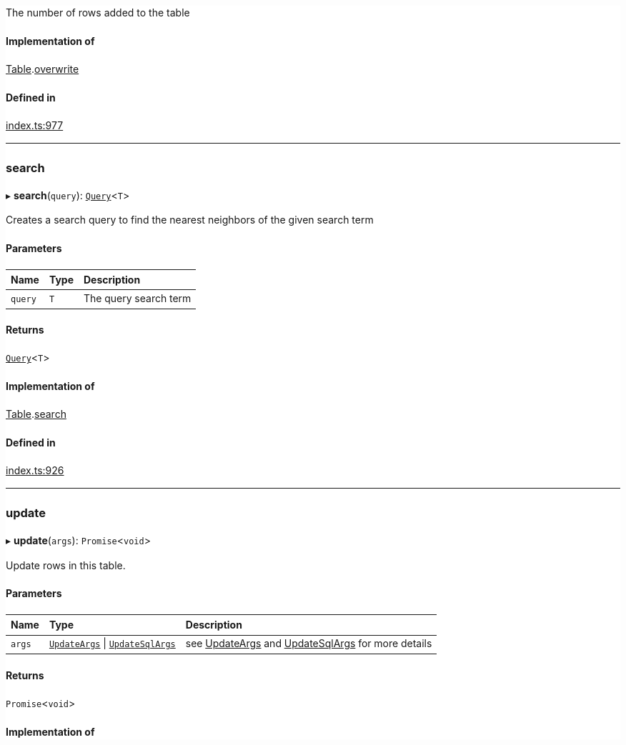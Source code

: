 The number of rows added to the table

#### Implementation of

[Table](../interfaces/Table.md).[overwrite](../interfaces/Table.md#overwrite)

#### Defined in

[index.ts:977](https://github.com/lancedb/lancedb/blob/92179835/node/src/index.ts#L977)

___

### search

▸ **search**(`query`): [`Query`](Query.md)\<`T`\>

Creates a search query to find the nearest neighbors of the given search term

#### Parameters

| Name | Type | Description |
| :------ | :------ | :------ |
| `query` | `T` | The query search term |

#### Returns

[`Query`](Query.md)\<`T`\>

#### Implementation of

[Table](../interfaces/Table.md).[search](../interfaces/Table.md#search)

#### Defined in

[index.ts:926](https://github.com/lancedb/lancedb/blob/92179835/node/src/index.ts#L926)

___

### update

▸ **update**(`args`): `Promise`\<`void`\>

Update rows in this table.

#### Parameters

| Name | Type | Description |
| :------ | :------ | :------ |
| `args` | [`UpdateArgs`](../interfaces/UpdateArgs.md) \| [`UpdateSqlArgs`](../interfaces/UpdateSqlArgs.md) | see [UpdateArgs](../interfaces/UpdateArgs.md) and [UpdateSqlArgs](../interfaces/UpdateSqlArgs.md) for more details |

#### Returns

`Promise`\<`void`\>

#### Implementation of
